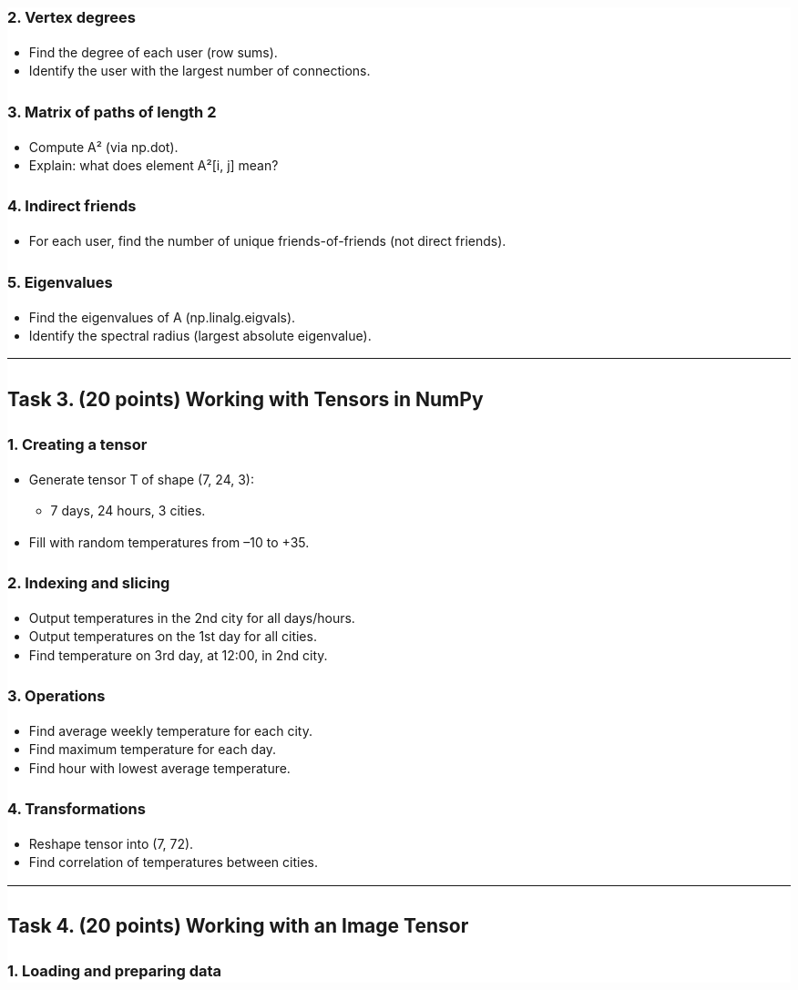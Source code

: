 ### 2. Vertex degrees

* Find the degree of each user (row sums).
* Identify the user with the largest number of connections.

### 3. Matrix of paths of length 2

* Compute A² (via np.dot).
* Explain: what does element A²[i, j] mean?

### 4. Indirect friends

* For each user, find the number of unique friends-of-friends (not direct friends).

### 5. Eigenvalues

* Find the eigenvalues of A (np.linalg.eigvals).
* Identify the spectral radius (largest absolute eigenvalue).

---

## Task 3. (20 points) Working with Tensors in NumPy

### 1. Creating a tensor

* Generate tensor T of shape (7, 24, 3):

  * 7 days, 24 hours, 3 cities.
* Fill with random temperatures from –10 to +35.

### 2. Indexing and slicing

* Output temperatures in the 2nd city for all days/hours.
* Output temperatures on the 1st day for all cities.
* Find temperature on 3rd day, at 12:00, in 2nd city.

### 3. Operations

* Find average weekly temperature for each city.
* Find maximum temperature for each day.
* Find hour with lowest average temperature.

### 4. Transformations

* Reshape tensor into (7, 72).
* Find correlation of temperatures between cities.

---

## Task 4. (20 points) Working with an Image Tensor

### 1. Loading and preparing data
